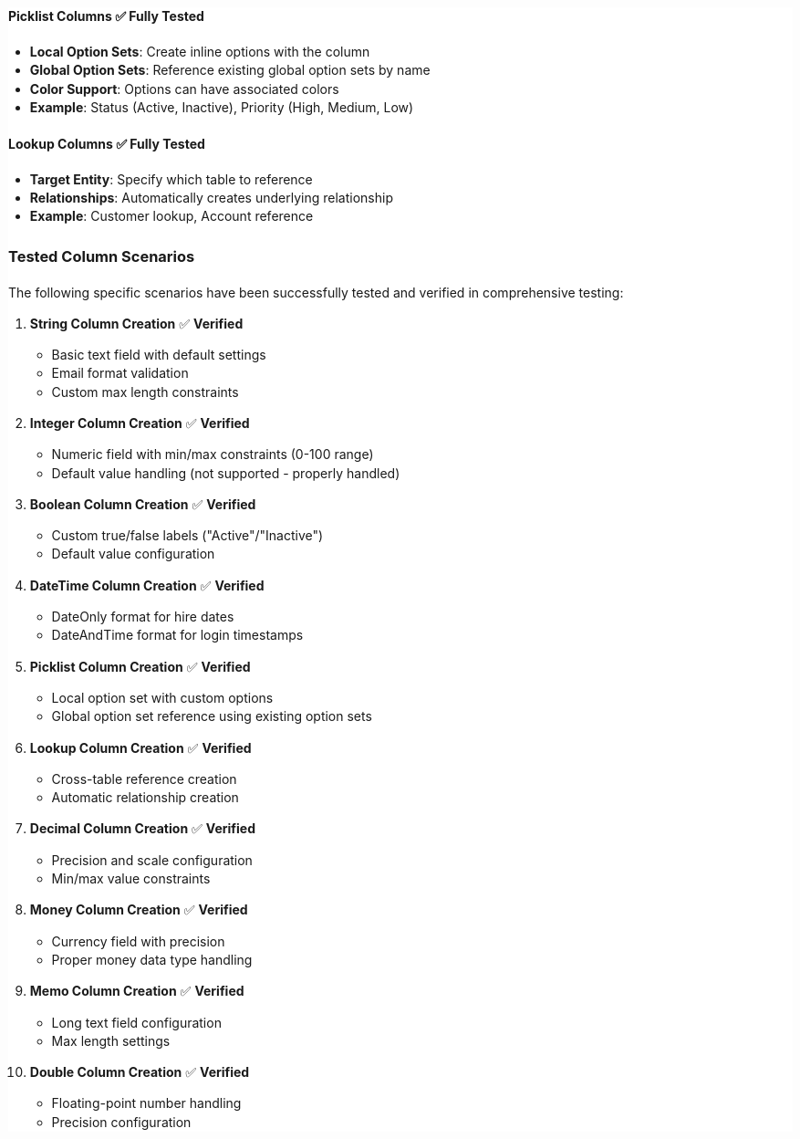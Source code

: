 #### Picklist Columns ✅ Fully Tested
- **Local Option Sets**: Create inline options with the column
- **Global Option Sets**: Reference existing global option sets by name
- **Color Support**: Options can have associated colors
- **Example**: Status (Active, Inactive), Priority (High, Medium, Low)

#### Lookup Columns ✅ Fully Tested
- **Target Entity**: Specify which table to reference
- **Relationships**: Automatically creates underlying relationship
- **Example**: Customer lookup, Account reference

### Tested Column Scenarios

The following specific scenarios have been successfully tested and verified in comprehensive testing:

1. **String Column Creation** ✅ **Verified**
   - Basic text field with default settings
   - Email format validation
   - Custom max length constraints

2. **Integer Column Creation** ✅ **Verified**
   - Numeric field with min/max constraints (0-100 range)
   - Default value handling (not supported - properly handled)

3. **Boolean Column Creation** ✅ **Verified**
   - Custom true/false labels ("Active"/"Inactive")
   - Default value configuration

4. **DateTime Column Creation** ✅ **Verified**
   - DateOnly format for hire dates
   - DateAndTime format for login timestamps

5. **Picklist Column Creation** ✅ **Verified**
   - Local option set with custom options
   - Global option set reference using existing option sets

6. **Lookup Column Creation** ✅ **Verified**
   - Cross-table reference creation
   - Automatic relationship creation

7. **Decimal Column Creation** ✅ **Verified**
   - Precision and scale configuration
   - Min/max value constraints

8. **Money Column Creation** ✅ **Verified**
   - Currency field with precision
   - Proper money data type handling

9. **Memo Column Creation** ✅ **Verified**
   - Long text field configuration
   - Max length settings

10. **Double Column Creation** ✅ **Verified**
    - Floating-point number handling
    - Precision configuration
